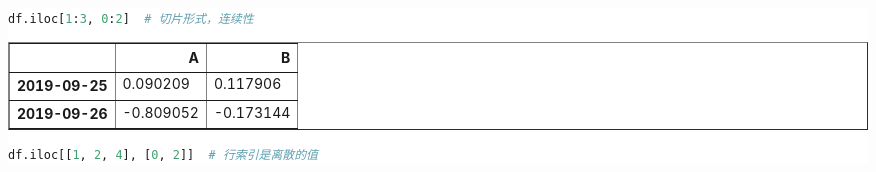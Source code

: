 </div>

```python
df.iloc[1:3, 0:2]  # 切片形式，连续性
```

<div>
<style scoped>
    .dataframe tbody tr th:only-of-type {
        vertical-align: middle;
    }

```
.dataframe tbody tr th {
    vertical-align: top;
}

.dataframe thead th {
    text-align: right;
}

```

</style>

<table border="1" class="dataframe">
  <thead>
    <tr style="text-align: right;">
      <th></th>
      <th>A</th>
      <th>B</th>
    </tr>
  </thead>
  <tbody>
    <tr>
      <th>2019-09-25</th>
      <td>0.090209</td>
      <td>0.117906</td>
    </tr>
    <tr>
      <th>2019-09-26</th>
      <td>-0.809052</td>
      <td>-0.173144</td>
    </tr>
  </tbody>
</table>

</div>

```python
df.iloc[[1, 2, 4], [0, 2]]  # 行索引是离散的值

```

<div>
<style scoped>
    .dataframe tbody tr th:only-of-type {
        vertical-align: middle;
    }
